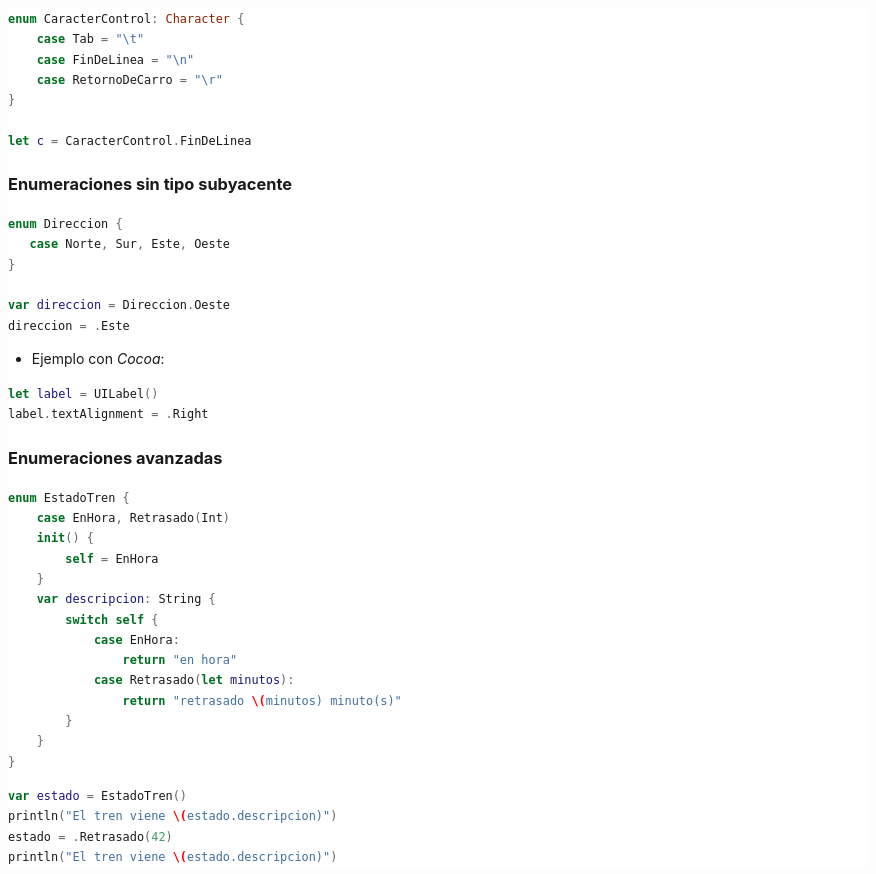 ```swift
enum CaracterControl: Character { 
    case Tab = "\t" 
    case FinDeLinea = "\n" 
    case RetornoDeCarro = "\r" 
}

let c = CaracterControl.FinDeLinea
```






### Enumeraciones sin tipo subyacente

```swift
enum Direccion {
   case Norte, Sur, Este, Oeste
}

var direccion = Direccion.Oeste
direccion = .Este
```

-  Ejemplo con _Cocoa_:

```swift
let label = UILabel()
label.textAlignment = .Right
```






### Enumeraciones avanzadas

```swift
enum EstadoTren { 
    case EnHora, Retrasado(Int) 
    init() { 
        self = EnHora 
    } 
    var descripcion: String { 
        switch self { 
            case EnHora: 
                return "en hora" 
            case Retrasado(let minutos): 
                return "retrasado \(minutos) minuto(s)" 
        }
    }
}
```

```swift
var estado = EstadoTren()
println("El tren viene \(estado.descripcion)")
estado = .Retrasado(42)
println("El tren viene \(estado.descripcion)")
```
